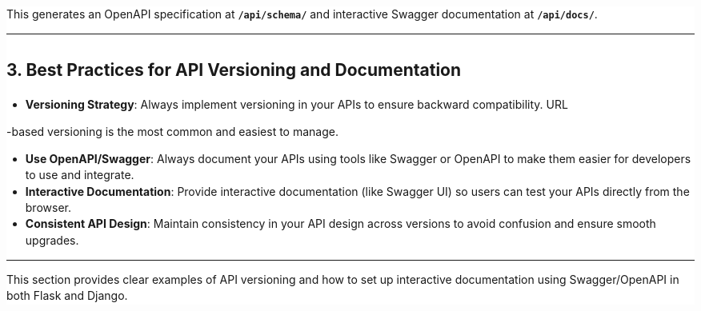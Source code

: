 This generates an OpenAPI specification at **`/api/schema/`** and interactive Swagger documentation at **`/api/docs/`**.

---

## **3. Best Practices for API Versioning and Documentation**

- **Versioning Strategy**: Always implement versioning in your APIs to ensure backward compatibility. URL

-based versioning is the most common and easiest to manage.
- **Use OpenAPI/Swagger**: Always document your APIs using tools like Swagger or OpenAPI to make them easier for developers to use and integrate.
- **Interactive Documentation**: Provide interactive documentation (like Swagger UI) so users can test your APIs directly from the browser.
- **Consistent API Design**: Maintain consistency in your API design across versions to avoid confusion and ensure smooth upgrades.

---

This section provides clear examples of API versioning and how to set up interactive documentation using Swagger/OpenAPI in both Flask and Django.

